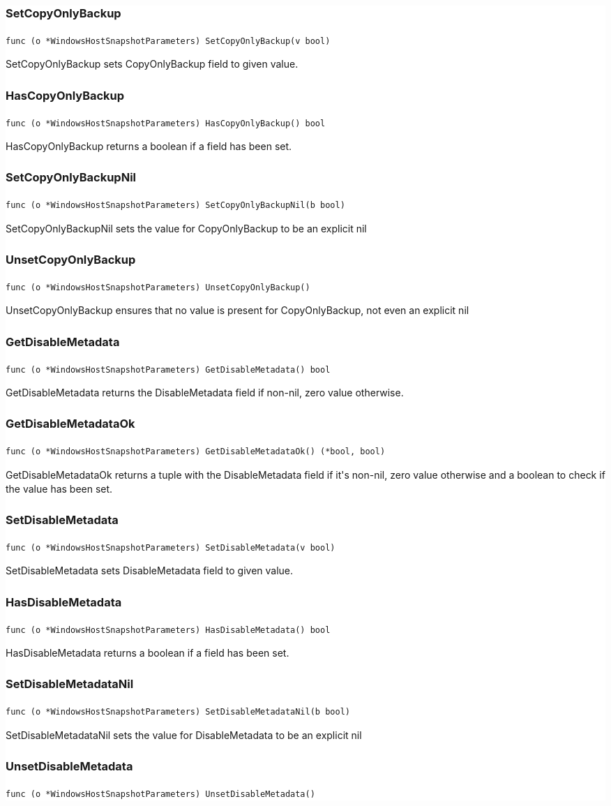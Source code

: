 ### SetCopyOnlyBackup

`func (o *WindowsHostSnapshotParameters) SetCopyOnlyBackup(v bool)`

SetCopyOnlyBackup sets CopyOnlyBackup field to given value.

### HasCopyOnlyBackup

`func (o *WindowsHostSnapshotParameters) HasCopyOnlyBackup() bool`

HasCopyOnlyBackup returns a boolean if a field has been set.

### SetCopyOnlyBackupNil

`func (o *WindowsHostSnapshotParameters) SetCopyOnlyBackupNil(b bool)`

 SetCopyOnlyBackupNil sets the value for CopyOnlyBackup to be an explicit nil

### UnsetCopyOnlyBackup
`func (o *WindowsHostSnapshotParameters) UnsetCopyOnlyBackup()`

UnsetCopyOnlyBackup ensures that no value is present for CopyOnlyBackup, not even an explicit nil
### GetDisableMetadata

`func (o *WindowsHostSnapshotParameters) GetDisableMetadata() bool`

GetDisableMetadata returns the DisableMetadata field if non-nil, zero value otherwise.

### GetDisableMetadataOk

`func (o *WindowsHostSnapshotParameters) GetDisableMetadataOk() (*bool, bool)`

GetDisableMetadataOk returns a tuple with the DisableMetadata field if it's non-nil, zero value otherwise
and a boolean to check if the value has been set.

### SetDisableMetadata

`func (o *WindowsHostSnapshotParameters) SetDisableMetadata(v bool)`

SetDisableMetadata sets DisableMetadata field to given value.

### HasDisableMetadata

`func (o *WindowsHostSnapshotParameters) HasDisableMetadata() bool`

HasDisableMetadata returns a boolean if a field has been set.

### SetDisableMetadataNil

`func (o *WindowsHostSnapshotParameters) SetDisableMetadataNil(b bool)`

 SetDisableMetadataNil sets the value for DisableMetadata to be an explicit nil

### UnsetDisableMetadata
`func (o *WindowsHostSnapshotParameters) UnsetDisableMetadata()`

